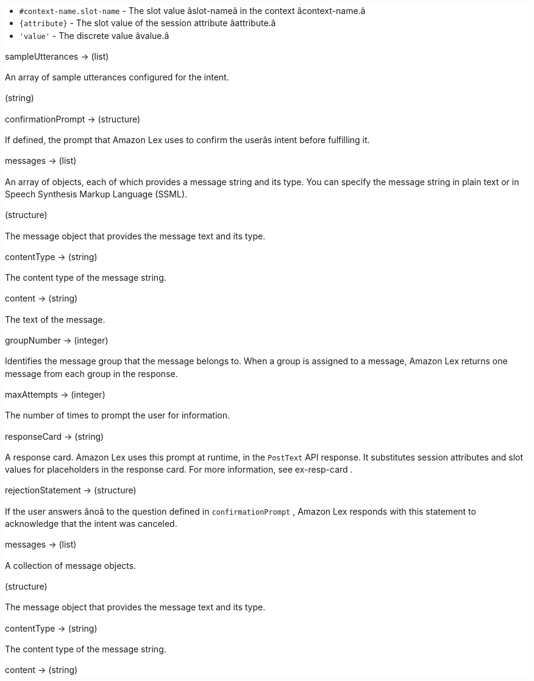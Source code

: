 - `#context-name.slot-name` - The slot value âslot-nameâ in the context âcontext-name.â
- `{attribute}` - The slot value of the session attribute âattribute.â
- `'value'` - The discrete value âvalue.â

sampleUtterances -> (list)

An array of sample utterances configured for the intent.

(string)

confirmationPrompt -> (structure)

If defined, the prompt that Amazon Lex uses to confirm the userâs intent before fulfilling it.

messages -> (list)

An array of objects, each of which provides a message string and its type. You can specify the message string in plain text or in Speech Synthesis Markup Language (SSML).

(structure)

The message object that provides the message text and its type.

contentType -> (string)

The content type of the message string.

content -> (string)

The text of the message.

groupNumber -> (integer)

Identifies the message group that the message belongs to. When a group is assigned to a message, Amazon Lex returns one message from each group in the response.

maxAttempts -> (integer)

The number of times to prompt the user for information.

responseCard -> (string)

A response card. Amazon Lex uses this prompt at runtime, in the `PostText` API response. It substitutes session attributes and slot values for placeholders in the response card. For more information, see  ex-resp-card .

rejectionStatement -> (structure)

If the user answers ânoâ to the question defined in `confirmationPrompt` , Amazon Lex responds with this statement to acknowledge that the intent was canceled.

messages -> (list)

A collection of message objects.

(structure)

The message object that provides the message text and its type.

contentType -> (string)

The content type of the message string.

content -> (string)

